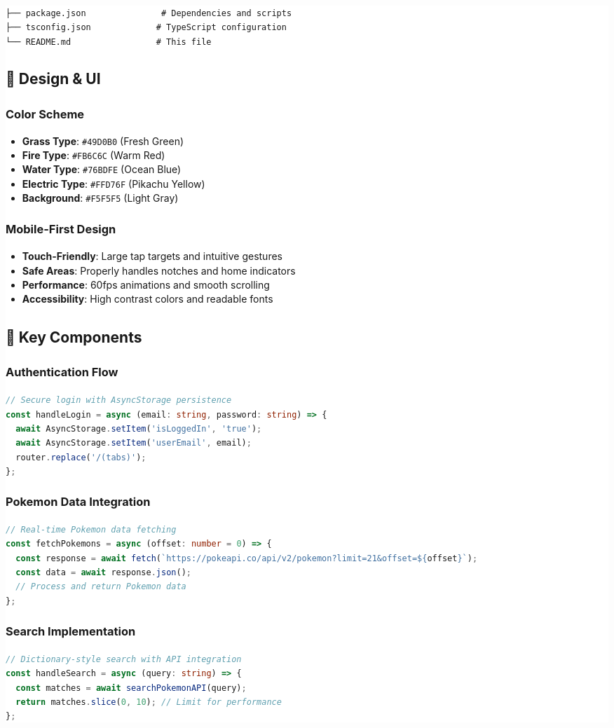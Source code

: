 ```
├── package.json               # Dependencies and scripts
├── tsconfig.json             # TypeScript configuration
└── README.md                 # This file
```

## 🎨 Design & UI

### Color Scheme
- **Grass Type**: `#49D0B0` (Fresh Green)
- **Fire Type**: `#FB6C6C` (Warm Red)  
- **Water Type**: `#76BDFE` (Ocean Blue)
- **Electric Type**: `#FFD76F` (Pikachu Yellow)
- **Background**: `#F5F5F5` (Light Gray)

### Mobile-First Design
- **Touch-Friendly**: Large tap targets and intuitive gestures
- **Safe Areas**: Properly handles notches and home indicators
- **Performance**: 60fps animations and smooth scrolling
- **Accessibility**: High contrast colors and readable fonts

## 🔧 Key Components

### Authentication Flow
```typescript
// Secure login with AsyncStorage persistence
const handleLogin = async (email: string, password: string) => {
  await AsyncStorage.setItem('isLoggedIn', 'true');
  await AsyncStorage.setItem('userEmail', email);
  router.replace('/(tabs)');
};
```

### Pokemon Data Integration
```typescript
// Real-time Pokemon data fetching
const fetchPokemons = async (offset: number = 0) => {
  const response = await fetch(`https://pokeapi.co/api/v2/pokemon?limit=21&offset=${offset}`);
  const data = await response.json();
  // Process and return Pokemon data
};
```

### Search Implementation
```typescript
// Dictionary-style search with API integration
const handleSearch = async (query: string) => {
  const matches = await searchPokemonAPI(query);
  return matches.slice(0, 10); // Limit for performance
};
```

